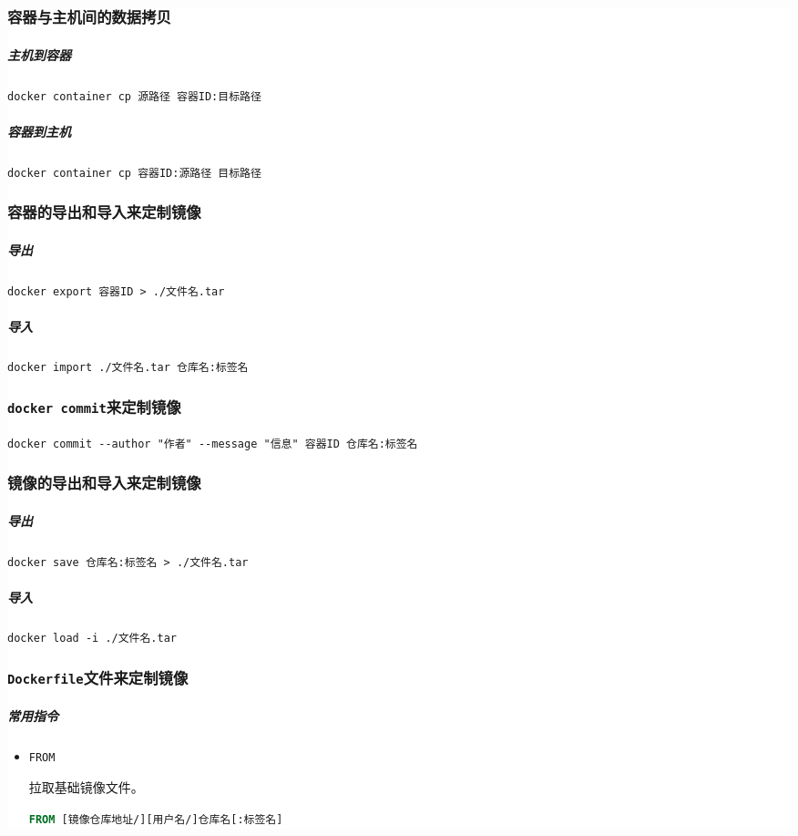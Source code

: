 ### 容器与主机间的数据拷贝

##### 主机到容器

```shell script
docker container cp 源路径 容器ID:目标路径
```

##### 容器到主机

```shell script
docker container cp 容器ID:源路径 目标路径
```

### 容器的导出和导入来定制镜像

##### 导出

```shell script
docker export 容器ID > ./文件名.tar
```

##### 导入

```shell script
docker import ./文件名.tar 仓库名:标签名
```

### `docker commit`来定制镜像

```shell script
docker commit --author "作者" --message "信息" 容器ID 仓库名:标签名
```

### 镜像的导出和导入来定制镜像

##### 导出

```shell script
docker save 仓库名:标签名 > ./文件名.tar
```

##### 导入

```shell script
docker load -i ./文件名.tar
```

### `Dockerfile`文件来定制镜像

##### 常用指令

* `FROM`

    拉取基础镜像文件。
    
    ```dockerfile
    FROM [镜像仓库地址/][用户名/]仓库名[:标签名]
    ```
  